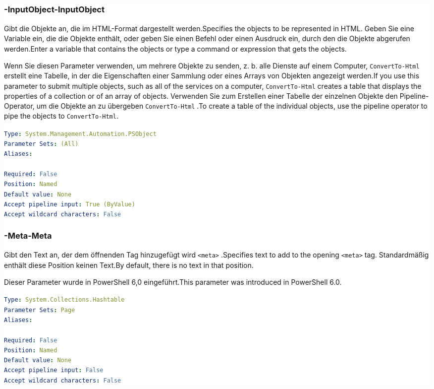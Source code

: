 ### <span data-ttu-id="69e46-195">-InputObject</span><span class="sxs-lookup"><span data-stu-id="69e46-195">-InputObject</span></span>

<span data-ttu-id="69e46-196">Gibt die Objekte an, die im HTML-Format dargestellt werden.</span><span class="sxs-lookup"><span data-stu-id="69e46-196">Specifies the objects to be represented in HTML.</span></span> <span data-ttu-id="69e46-197">Geben Sie eine Variable ein, die die Objekte enthält, oder geben Sie einen Befehl oder einen Ausdruck ein, durch den die Objekte abgerufen werden.</span><span class="sxs-lookup"><span data-stu-id="69e46-197">Enter a variable that contains the objects or type a command or expression that gets the objects.</span></span>

<span data-ttu-id="69e46-198">Wenn Sie diesen Parameter verwenden, um mehrere Objekte zu senden, z. b. alle Dienste auf einem Computer, `ConvertTo-Html` erstellt eine Tabelle, in der die Eigenschaften einer Sammlung oder eines Arrays von Objekten angezeigt werden.</span><span class="sxs-lookup"><span data-stu-id="69e46-198">If you use this parameter to submit multiple objects, such as all of the services on a computer, `ConvertTo-Html` creates a table that displays the properties of a collection or of an array of objects.</span></span> <span data-ttu-id="69e46-199">Verwenden Sie zum Erstellen einer Tabelle der einzelnen Objekte den Pipeline-Operator, um die Objekte an zu übergeben `ConvertTo-Html` .</span><span class="sxs-lookup"><span data-stu-id="69e46-199">To create a table of the individual objects, use the pipeline operator to pipe the objects to `ConvertTo-Html`.</span></span>

```yaml
Type: System.Management.Automation.PSObject
Parameter Sets: (All)
Aliases:

Required: False
Position: Named
Default value: None
Accept pipeline input: True (ByValue)
Accept wildcard characters: False
```

### <span data-ttu-id="69e46-200">-Meta</span><span class="sxs-lookup"><span data-stu-id="69e46-200">-Meta</span></span>

<span data-ttu-id="69e46-201">Gibt den Text an, der dem öffnenden Tag hinzugefügt wird `<meta>` .</span><span class="sxs-lookup"><span data-stu-id="69e46-201">Specifies text to add to the opening `<meta>` tag.</span></span> <span data-ttu-id="69e46-202">Standardmäßig enthält diese Position keinen Text.</span><span class="sxs-lookup"><span data-stu-id="69e46-202">By default, there is no text in that position.</span></span>

<span data-ttu-id="69e46-203">Dieser Parameter wurde in PowerShell 6,0 eingeführt.</span><span class="sxs-lookup"><span data-stu-id="69e46-203">This parameter was introduced in PowerShell 6.0.</span></span>

```yaml
Type: System.Collections.Hashtable
Parameter Sets: Page
Aliases:

Required: False
Position: Named
Default value: None
Accept pipeline input: False
Accept wildcard characters: False
```
